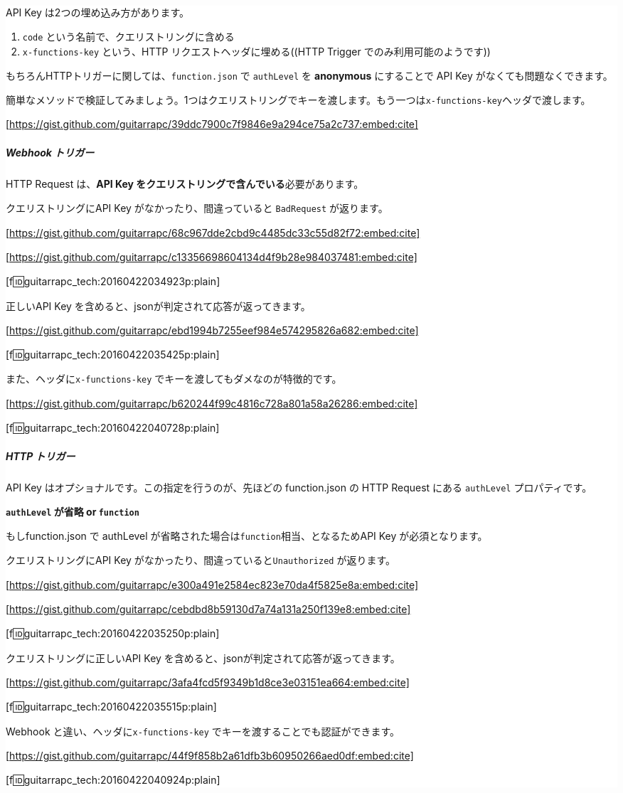 API Key は2つの埋め込み方があります。

1. ```code``` という名前で、クエリストリングに含める
2. ```x-functions-key``` という、HTTP リクエストヘッダに埋める((HTTP Trigger でのみ利用可能のようです))

もちろんHTTPトリガーに関しては、```function.json``` で ```authLevel``` を **anonymous** にすることで API Key がなくても問題なくできます。

簡単なメソッドで検証してみましょう。1つはクエリストリングでキーを渡します。もう一つは```x-functions-key```ヘッダで渡します。

[https://gist.github.com/guitarrapc/39ddc7900c7f9846e9a294ce75a2c737:embed:cite]

##### Webhook トリガー

HTTP Request は、**API Key をクエリストリングで含んでいる**必要があります。

クエリストリングにAPI Key がなかったり、間違っていると ```BadRequest``` が返ります。

[https://gist.github.com/guitarrapc/68c967dde2cbd9c4485dc33c55d82f72:embed:cite]

[https://gist.github.com/guitarrapc/c13356698604134d4f9b28e984037481:embed:cite]

[f:id:guitarrapc_tech:20160422034923p:plain]

正しいAPI Key を含めると、jsonが判定されて応答が返ってきます。

[https://gist.github.com/guitarrapc/ebd1994b7255eef984e574295826a682:embed:cite]

[f:id:guitarrapc_tech:20160422035425p:plain]

また、ヘッダに```x-functions-key``` でキーを渡してもダメなのが特徴的です。

[https://gist.github.com/guitarrapc/b620244f99c4816c728a801a58a26286:embed:cite]

[f:id:guitarrapc_tech:20160422040728p:plain]

##### HTTP トリガー

API Key はオプショナルです。この指定を行うのが、先ほどの function.json の HTTP Request にある ```authLevel``` プロパティです。

**```authLevel``` が省略 or ```function```** 

もしfunction.json で authLevel が省略された場合は```function```相当、となるためAPI Key が必須となります。

クエリストリングにAPI Key がなかったり、間違っていると```Unauthorized``` が返ります。

[https://gist.github.com/guitarrapc/e300a491e2584ec823e70da4f5825e8a:embed:cite]

[https://gist.github.com/guitarrapc/cebdbd8b59130d7a74a131a250f139e8:embed:cite]

[f:id:guitarrapc_tech:20160422035250p:plain]

クエリストリングに正しいAPI Key を含めると、jsonが判定されて応答が返ってきます。

[https://gist.github.com/guitarrapc/3afa4fcd5f9349b1d8ce3e03151ea664:embed:cite]

[f:id:guitarrapc_tech:20160422035515p:plain]

Webhook と違い、ヘッダに```x-functions-key``` でキーを渡することでも認証ができます。

[https://gist.github.com/guitarrapc/44f9f858b2a61dfb3b60950266aed0df:embed:cite]

[f:id:guitarrapc_tech:20160422040924p:plain]
